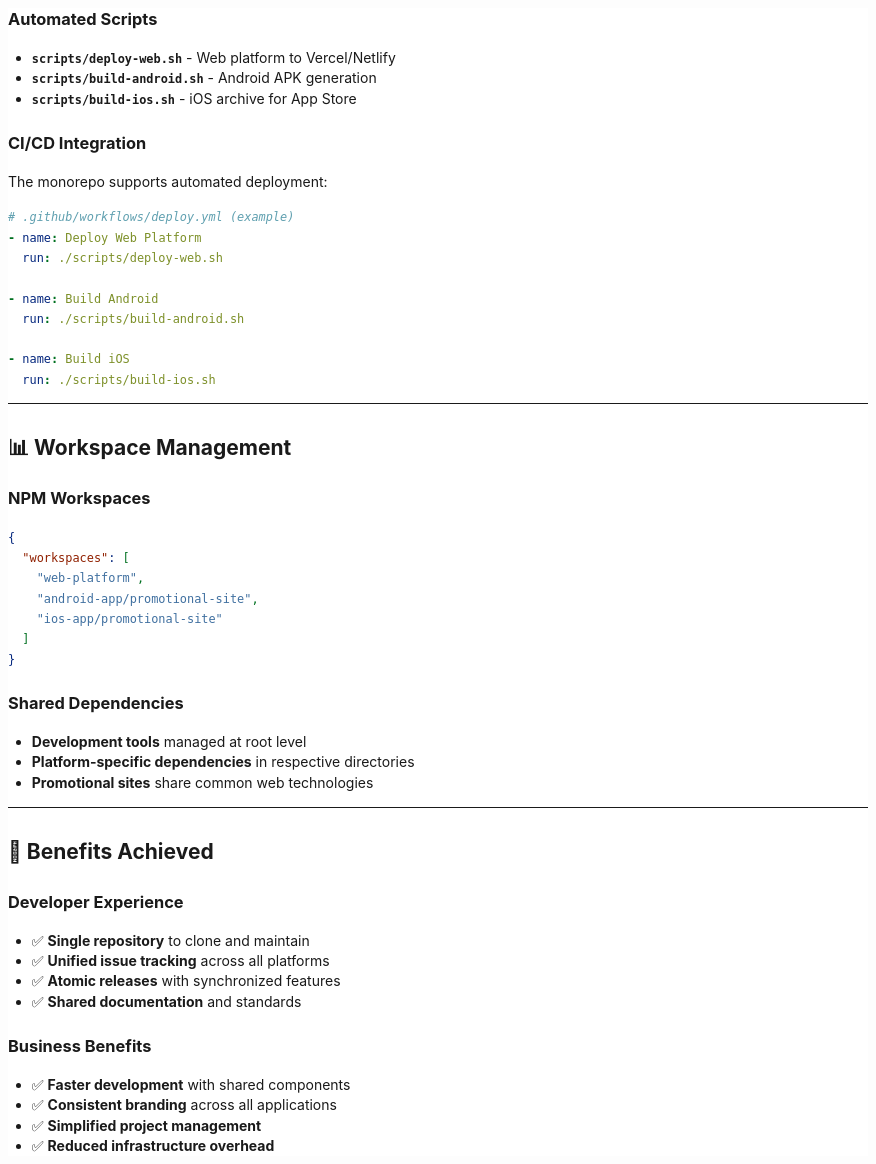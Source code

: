 ### **Automated Scripts**
- **`scripts/deploy-web.sh`** - Web platform to Vercel/Netlify
- **`scripts/build-android.sh`** - Android APK generation
- **`scripts/build-ios.sh`** - iOS archive for App Store

### **CI/CD Integration**
The monorepo supports automated deployment:
```yaml
# .github/workflows/deploy.yml (example)
- name: Deploy Web Platform
  run: ./scripts/deploy-web.sh
  
- name: Build Android
  run: ./scripts/build-android.sh
  
- name: Build iOS  
  run: ./scripts/build-ios.sh
```

---

## 📊 **Workspace Management**

### **NPM Workspaces**
```json
{
  "workspaces": [
    "web-platform",
    "android-app/promotional-site", 
    "ios-app/promotional-site"
  ]
}
```

### **Shared Dependencies**
- **Development tools** managed at root level
- **Platform-specific dependencies** in respective directories
- **Promotional sites** share common web technologies

---

## 🎯 **Benefits Achieved**

### **Developer Experience**
- ✅ **Single repository** to clone and maintain
- ✅ **Unified issue tracking** across all platforms
- ✅ **Atomic releases** with synchronized features
- ✅ **Shared documentation** and standards

### **Business Benefits**
- ✅ **Faster development** with shared components
- ✅ **Consistent branding** across all applications
- ✅ **Simplified project management** 
- ✅ **Reduced infrastructure overhead**
